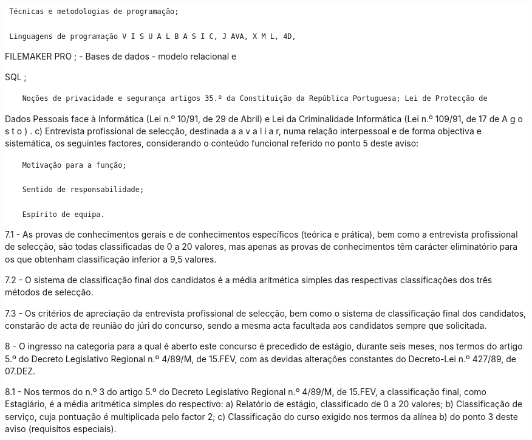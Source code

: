      Técnicas e metodologias de programação;

     Linguagens de programação V I S U A L B A S I C, J AVA, X M L, 4D,
FILEMAKER PRO ;
     - Bases de dados - modelo relacional e

SQL ;



        Noções de privacidade e segurança artigos 35.º da Constituição da República Portuguesa; Lei de Protecção de
Dados Pessoais face à Informática (Lei
n.º 10/91, de 29 de Abril) e Lei da
Criminalidade Informática (Lei n.º
109/91, de 17 de A g o s t o ) .
c) Entrevista profissional de selecção, destinada a
a v a l i a r, numa relação interpessoal e de forma
objectiva e sistemática, os seguintes factores,
considerando o conteúdo funcional referido no
ponto 5 deste aviso:

        Motivação para a função;

        Sentido de responsabilidade;

        Espírito de equipa.


7.1 - As provas de conhecimentos gerais e de
conhecimentos específicos (teórica e prática),
bem como a entrevista profissional de selecção,
são todas classificadas de 0 a 20 valores, mas
apenas as provas de conhecimentos têm
carácter eliminatório para os que obtenham
classificação inferior a 9,5 valores.


7.2 - O sistema de classificação final dos candidatos é a média aritmética simples das
respectivas classificações dos três métodos
de selecção.


7.3 - Os critérios de apreciação da entrevista profissional de selecção, bem como o sistema de
classificação final dos candidatos, constarão
de acta de reunião do júri do concurso, sendo
a mesma acta facultada aos candidatos
sempre que solicitada.


8 - O ingresso na categoria para a qual é aberto este
concurso é precedido de estágio, durante seis meses,
nos termos do artigo 5.º do Decreto Legislativo
Regional n.º 4/89/M, de 15.FEV, com as devidas
alterações constantes do Decreto-Lei n.º 427/89, de
07.DEZ.


8.1 - Nos termos do n.º 3 do artigo 5.º do Decreto
Legislativo Regional n.º 4/89/M, de 15.FEV,
a classificação final, como Estagiário, é a
média aritmética simples do respectivo:
a) Relatório de estágio, classificado de
0 a 20 valores;
b) Classificação de serviço, cuja pontuação é multiplicada pelo factor 2;
c) Classificação do curso exigido nos
termos da alínea b) do ponto 3 deste
aviso (requisitos especiais).

